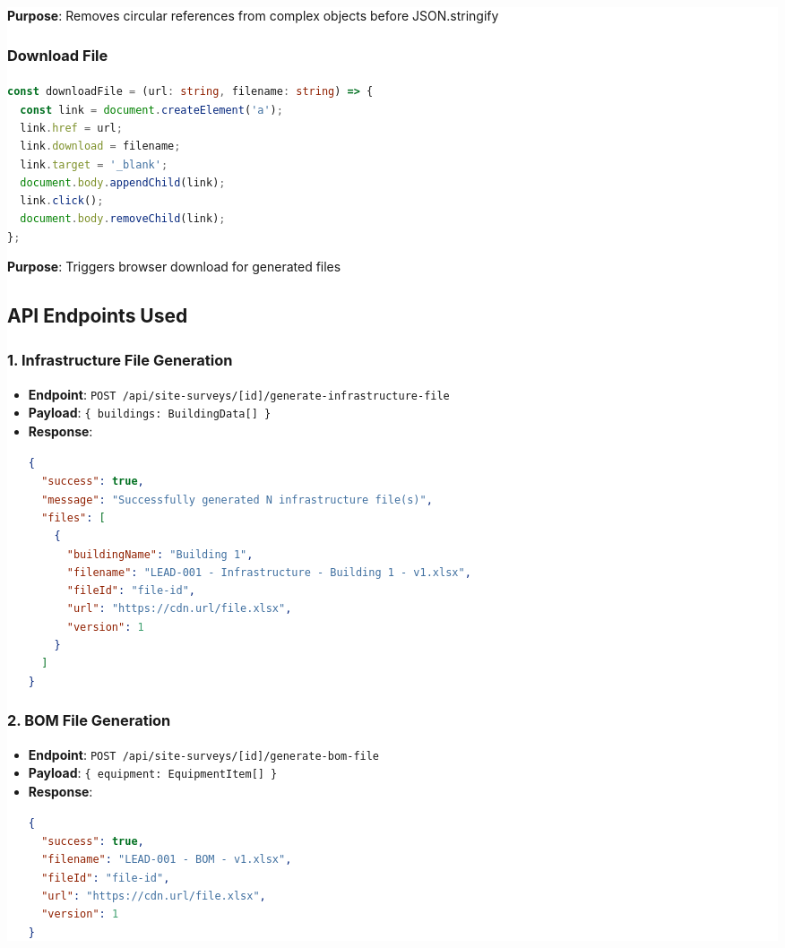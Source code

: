 **Purpose**: Removes circular references from complex objects before JSON.stringify

### Download File
```typescript
const downloadFile = (url: string, filename: string) => {
  const link = document.createElement('a');
  link.href = url;
  link.download = filename;
  link.target = '_blank';
  document.body.appendChild(link);
  link.click();
  document.body.removeChild(link);
};
```

**Purpose**: Triggers browser download for generated files

## API Endpoints Used

### 1. Infrastructure File Generation
- **Endpoint**: `POST /api/site-surveys/[id]/generate-infrastructure-file`
- **Payload**: `{ buildings: BuildingData[] }`
- **Response**: 
  ```json
  {
    "success": true,
    "message": "Successfully generated N infrastructure file(s)",
    "files": [
      {
        "buildingName": "Building 1",
        "filename": "LEAD-001 - Infrastructure - Building 1 - v1.xlsx",
        "fileId": "file-id",
        "url": "https://cdn.url/file.xlsx",
        "version": 1
      }
    ]
  }
  ```

### 2. BOM File Generation
- **Endpoint**: `POST /api/site-surveys/[id]/generate-bom-file`
- **Payload**: `{ equipment: EquipmentItem[] }`
- **Response**: 
  ```json
  {
    "success": true,
    "filename": "LEAD-001 - BOM - v1.xlsx",
    "fileId": "file-id",
    "url": "https://cdn.url/file.xlsx",
    "version": 1
  }
  ```
